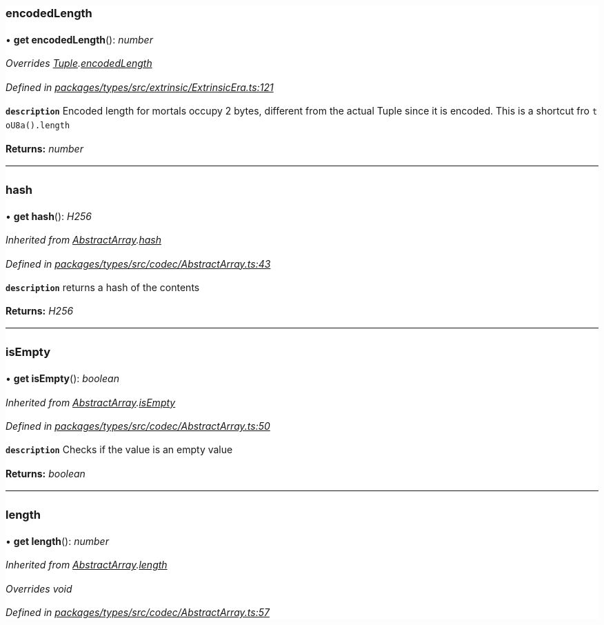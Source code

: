 ###  encodedLength

• **get encodedLength**(): *number*

*Overrides [Tuple](_codec_tuple_.tuple.md).[encodedLength](_codec_tuple_.tuple.md#encodedlength)*

*Defined in [packages/types/src/extrinsic/ExtrinsicEra.ts:121](https://github.com/polkadot-js/api/blob/34101ec12b/packages/types/src/extrinsic/ExtrinsicEra.ts#L121)*

**`description`** Encoded length for mortals occupy 2 bytes, different from the actual Tuple since it is encoded. This is a shortcut fro `toU8a().length`

**Returns:** *number*

___

###  hash

• **get hash**(): *H256*

*Inherited from [AbstractArray](_codec_abstractarray_.abstractarray.md).[hash](_codec_abstractarray_.abstractarray.md#hash)*

*Defined in [packages/types/src/codec/AbstractArray.ts:43](https://github.com/polkadot-js/api/blob/34101ec12b/packages/types/src/codec/AbstractArray.ts#L43)*

**`description`** returns a hash of the contents

**Returns:** *H256*

___

###  isEmpty

• **get isEmpty**(): *boolean*

*Inherited from [AbstractArray](_codec_abstractarray_.abstractarray.md).[isEmpty](_codec_abstractarray_.abstractarray.md#isempty)*

*Defined in [packages/types/src/codec/AbstractArray.ts:50](https://github.com/polkadot-js/api/blob/34101ec12b/packages/types/src/codec/AbstractArray.ts#L50)*

**`description`** Checks if the value is an empty value

**Returns:** *boolean*

___

###  length

• **get length**(): *number*

*Inherited from [AbstractArray](_codec_abstractarray_.abstractarray.md).[length](_codec_abstractarray_.abstractarray.md#length)*

*Overrides void*

*Defined in [packages/types/src/codec/AbstractArray.ts:57](https://github.com/polkadot-js/api/blob/34101ec12b/packages/types/src/codec/AbstractArray.ts#L57)*

